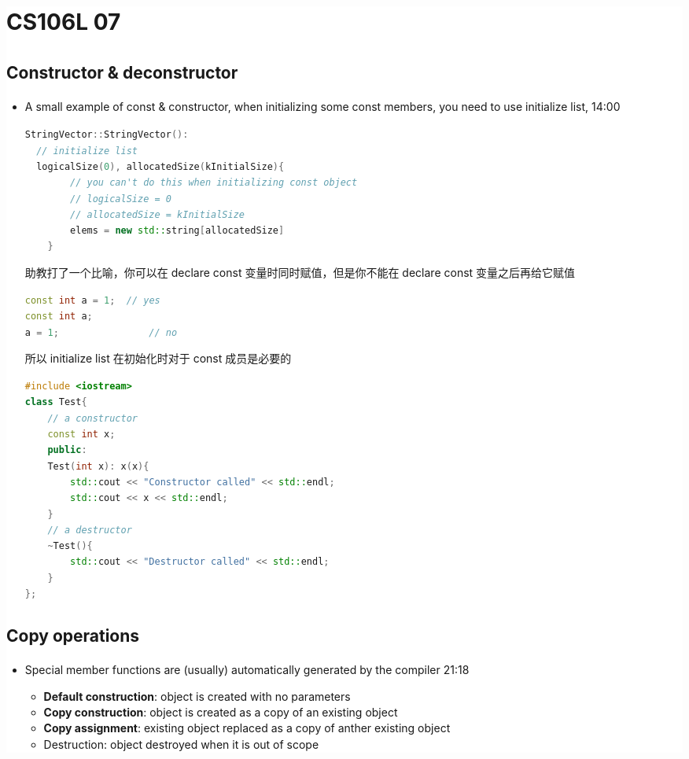 # CS106L 07

## Constructor & deconstructor

- A small example of const & constructor, when initializing some const members, you need to use initialize list, 14:00

  ```c++
  StringVector::StringVector():
  	// initialize list
  	logicalSize(0), allocatedSize(kInitialSize){
          // you can't do this when initializing const object
          // logicalSize = 0
          // allocatedSize = kInitialSize
          elems = new std::string[allocatedSize]
      }
  ```

  助教打了一个比喻，你可以在 declare const 变量时同时赋值，但是你不能在 declare const 变量之后再给它赋值

  ```c++
  const int a = 1;	// yes
  const int a;
  a = 1;				// no
  ```

  所以 initialize list 在初始化时对于 const 成员是必要的

  ```c++
  #include <iostream>
  class Test{
      // a constructor
      const int x;
      public:
      Test(int x): x(x){
          std::cout << "Constructor called" << std::endl;
          std::cout << x << std::endl;
      }
      // a destructor
      ~Test(){
          std::cout << "Destructor called" << std::endl;
      }
  };
  ```

## Copy operations

- Special member functions are (usually) automatically generated by the compiler 21:18

  - **Default construction**: object is created with no parameters
  - **Copy construction**:  object is created as a copy of an existing object
  - **Copy assignment**: existing object replaced as a copy of anther existing object
  - Destruction: object destroyed when it is out of scope
